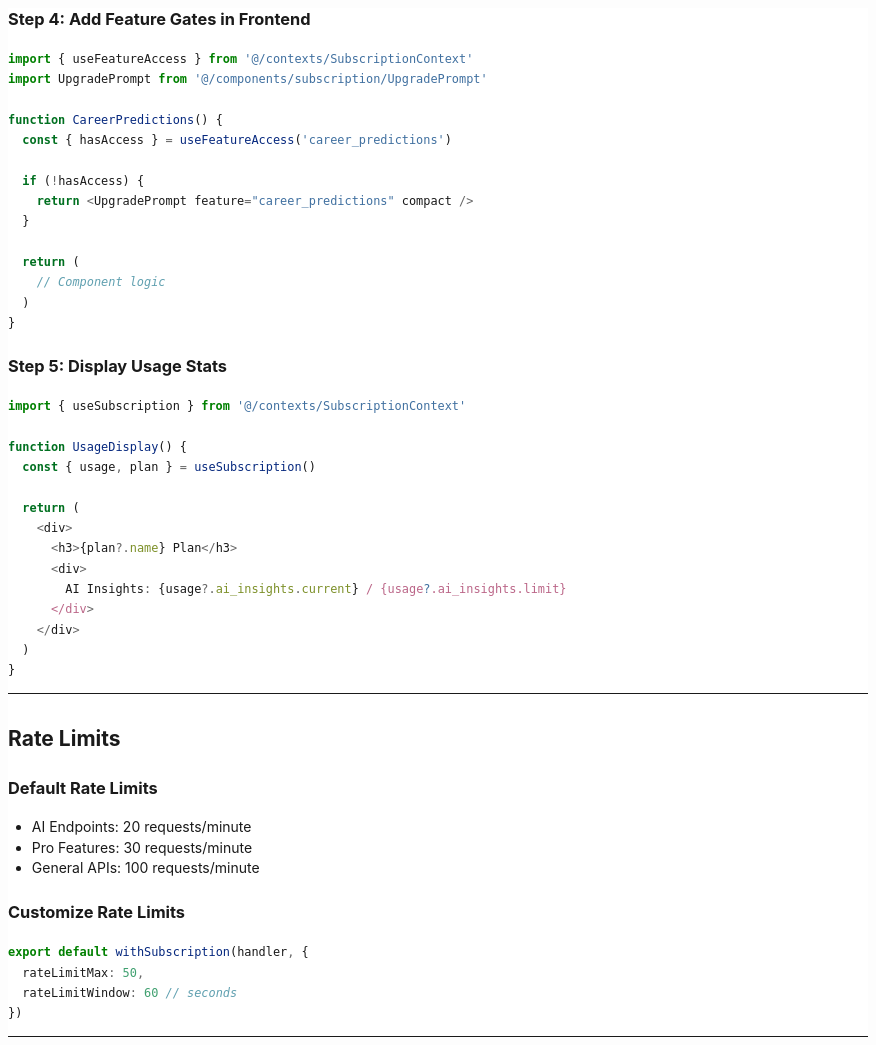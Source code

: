 ### Step 4: Add Feature Gates in Frontend

```typescript
import { useFeatureAccess } from '@/contexts/SubscriptionContext'
import UpgradePrompt from '@/components/subscription/UpgradePrompt'

function CareerPredictions() {
  const { hasAccess } = useFeatureAccess('career_predictions')

  if (!hasAccess) {
    return <UpgradePrompt feature="career_predictions" compact />
  }

  return (
    // Component logic
  )
}
```

### Step 5: Display Usage Stats

```typescript
import { useSubscription } from '@/contexts/SubscriptionContext'

function UsageDisplay() {
  const { usage, plan } = useSubscription()

  return (
    <div>
      <h3>{plan?.name} Plan</h3>
      <div>
        AI Insights: {usage?.ai_insights.current} / {usage?.ai_insights.limit}
      </div>
    </div>
  )
}
```

---

## Rate Limits

### Default Rate Limits
- AI Endpoints: 20 requests/minute
- Pro Features: 30 requests/minute
- General APIs: 100 requests/minute

### Customize Rate Limits

```typescript
export default withSubscription(handler, {
  rateLimitMax: 50,
  rateLimitWindow: 60 // seconds
})
```

---